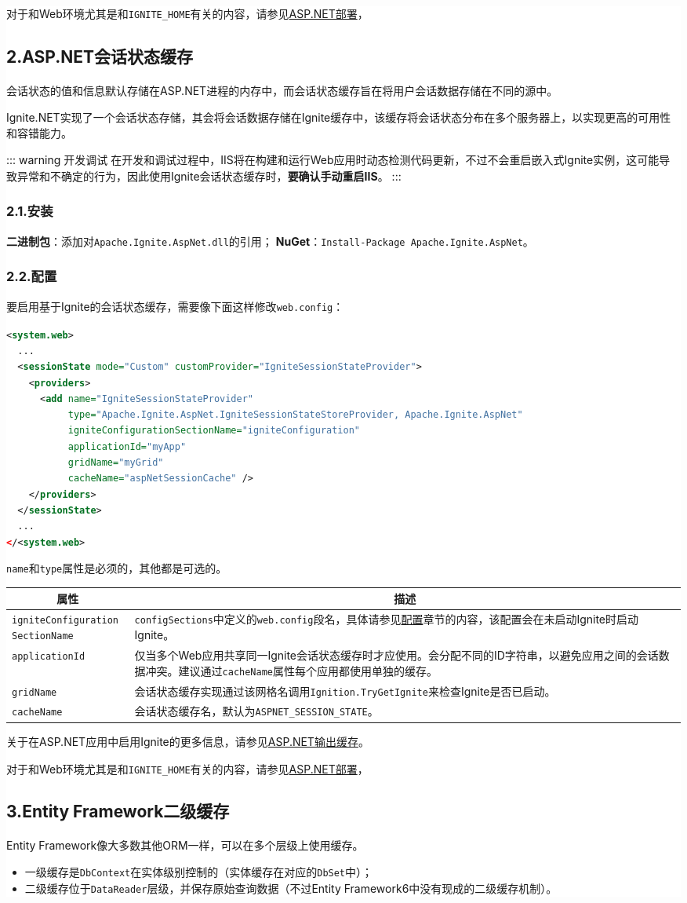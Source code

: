 对于和Web环境尤其是和`IGNITE_HOME`有关的内容，请参见[ASP.NET部署](/doc/net/#_14-4-asp-net部署)，
## 2.ASP.NET会话状态缓存
会话状态的值和信息默认存储在ASP.NET进程的内存中，而会话状态缓存旨在将用户会话数据存储在不同的源中。

Ignite.NET实现了一个会话状态存储，其会将会话数据存储在Ignite缓存中，该缓存将会话状态分布在多个服务器上，以实现更高的可用性和容错能力。

::: warning 开发调试
在开发和调试过程中，IIS将在构建和运行Web应用时动态检测代码更新，不过不会重启嵌入式Ignite实例，这可能导致异常和不确定的行为，因此使用Ignite会话状态缓存时，**要确认手动重启IIS**。
:::

### 2.1.安装
**二进制包**：添加对`Apache.Ignite.AspNet.dll`的引用；
**NuGet**：`Install-Package Apache.Ignite.AspNet`。

### 2.2.配置
要启用基于Ignite的会话状态缓存，需要像下面这样修改`web.config`：
```xml
<system.web>
  ...
  <sessionState mode="Custom" customProvider="IgniteSessionStateProvider">
    <providers>
      <add name="IgniteSessionStateProvider"
           type="Apache.Ignite.AspNet.IgniteSessionStateStoreProvider, Apache.Ignite.AspNet"
           igniteConfigurationSectionName="igniteConfiguration"
           applicationId="myApp"
           gridName="myGrid"
           cacheName="aspNetSessionCache" />
    </providers>
  </sessionState>
  ...
</<system.web>
```
`name`和`type`属性是必须的，其他都是可选的。

|属性|描述|
|---|---|
|`igniteConfigurationSectionName`|`configSections`中定义的`web.config`段名，具体请参见[配置](/doc/net/#_5-配置)章节的内容，该配置会在未启动Ignite时启动Ignite。|
|`applicationId`|仅当多个Web应用共享同一Ignite会话状态缓存时才应使用。会分配不同的ID字符串，以避免应用之间的会话数据冲突。建议通过`cacheName`属性每个应用都使用单独的缓存。|
|`gridName`|会话状态缓存实现通过该网格名调用`Ignition.TryGetIgnite`来检查Ignite是否已启动。|
|`cacheName`|会话状态缓存名，默认为`ASPNET_SESSION_STATE`。|

关于在ASP.NET应用中启用Ignite的更多信息，请参见[ASP.NET输出缓存](#_1-asp-net输出缓存)。

对于和Web环境尤其是和`IGNITE_HOME`有关的内容，请参见[ASP.NET部署](/doc/net/#_14-4-asp-net部署)，
## 3.Entity Framework二级缓存
Entity Framework像大多数其他ORM一样，可以在多个层级上使用缓存。

 - 一级缓存是`DbContext`在实体级别控制的（实体缓存在对应的`DbSet`中）；
 - 二级缓存位于`DataReader`层级，并保存原始查询数据（不过Entity Framework6中没有现成的二级缓存机制）。
